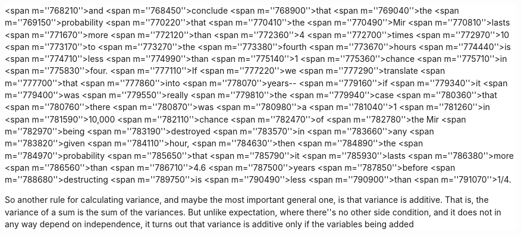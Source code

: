   <span m=''768210''>and</span> <span m=''768450''>conclude</span> <span m=''768900''>that</span>
  <span m=''769040''>the</span> <span m=''769150''>probability</span> <span m=''770220''>that</span>
  <span m=''770410''>the</span> <span m=''770490''>Mir</span> <span m=''770810''>lasts</span>
  <span m=''771670''>more</span> <span m=''772120''>than</span> <span m=''772360''>4</span>
  <span m=''772700''>times</span> <span m=''772970''>10</span> <span m=''773170''>to</span>
  <span m=''773270''>the</span> <span m=''773380''>fourth</span> <span m=''773670''>hours</span>
  <span m=''774440''>is</span> <span m=''774710''>less</span> <span m=''774990''>than</span>
  <span m=''775140''>1</span> <span m=''775360''>chance</span> <span m=''775710''>in</span>
  <span m=''775830''>four.</span> <span m=''777110''>If</span> <span m=''777220''>we</span>
  <span m=''777290''>translate</span> <span m=''777700''>that</span> <span m=''777860''>into</span>
  <span m=''778070''>years--</span> <span m=''779160''>if</span> <span m=''779340''>it</span>
  <span m=''779400''>was</span> <span m=''779550''>really</span> <span m=''779810''>the</span>
  <span m=''779940''>case</span> <span m=''780360''>that</span> <span m=''780760''>there</span>
  <span m=''780870''>was</span> <span m=''780980''>a</span> <span m=''781040''>1</span>
  <span m=''781260''>in</span> <span m=''781590''>10,000</span> <span m=''782110''>chance</span>
  <span m=''782470''>of</span> <span m=''782780''>the Mir</span> <span m=''782970''>being</span>
  <span m=''783190''>destroyed</span> <span m=''783570''>in</span> <span m=''783660''>any</span>
  <span m=''783820''>given</span> <span m=''784110''>hour,</span> <span m=''784630''>then</span>
  <span m=''784890''>the</span> <span m=''784970''>probability</span> <span m=''785650''>that</span>
  <span m=''785790''>it</span> <span m=''785930''>lasts</span> <span m=''786380''>more</span>
  <span m=''786560''>than</span> <span m=''786710''>4.6</span> <span m=''787500''>years</span>
  <span m=''787850''>before</span> <span m=''788680''>destructing</span> <span m=''789750''>is</span>
  <span m=''790490''>less</span> <span m=''790900''>than</span> <span m=''791070''>1/4.</span>
  </p><p><span m=''795090''>So</span> <span m=''795720''>another</span> <span m=''796300''>rule</span>
  <span m=''796610''>for</span> <span m=''796750''>calculating</span> <span m=''797300''>variance,</span>
  <span m=''798500''>and</span> <span m=''798810''>maybe</span> <span m=''799090''>the</span>
  <span m=''799190''>most</span> <span m=''799470''>important</span> <span m=''799940''>general</span>
  <span m=''800330''>one,</span> <span m=''801010''>is</span> <span m=''801500''>that</span>
  <span m=''801950''>variance</span> <span m=''802530''>is</span> <span m=''802800''>additive.</span>
  <span m=''803780''>That</span> <span m=''804000''>is,</span> <span m=''804680''>the</span>
  <span m=''804780''>variance</span> <span m=''805370''>of</span> <span m=''805440''>a</span>
  <span m=''805530''>sum</span> <span m=''805920''>is</span> <span m=''806100''>the</span>
  <span m=''806190''>sum</span> <span m=''806450''>of</span> <span m=''806540''>the</span>
  <span m=''806630''>variances.</span> <span m=''807930''>But</span> <span m=''808310''>unlike</span>
  <span m=''809170''>expectation,</span> <span m=''810080''>where</span> <span m=''810220''>there''s</span>
  <span m=''810470''>no</span> <span m=''810760''>other</span> <span m=''811010''>side</span>
  <span m=''811290''>condition,</span> <span m=''811750''>and</span> <span m=''811910''>it</span>
  <span m=''812080''>does</span> <span m=''812220''>not</span> <span m=''812430''>in</span>
  <span m=''812540''>any</span> <span m=''812710''>way</span> <span m=''812880''>depend</span>
  <span m=''813280''>on</span> <span m=''813400''>independence,</span> <span m=''814350''>it</span>
  <span m=''814530''>turns</span> <span m=''814860''>out</span> <span m=''815110''>that</span>
  <span m=''815320''>variance</span> <span m=''816000''>is</span> <span m=''816290''>additive</span>
  <span m=''816510''>only</span> <span m=''817310''>if</span> <span m=''817720''>the</span>
  <span m=''817840''>variables</span> <span m=''818570''>being</span> <span m=''818850''>added</span>
